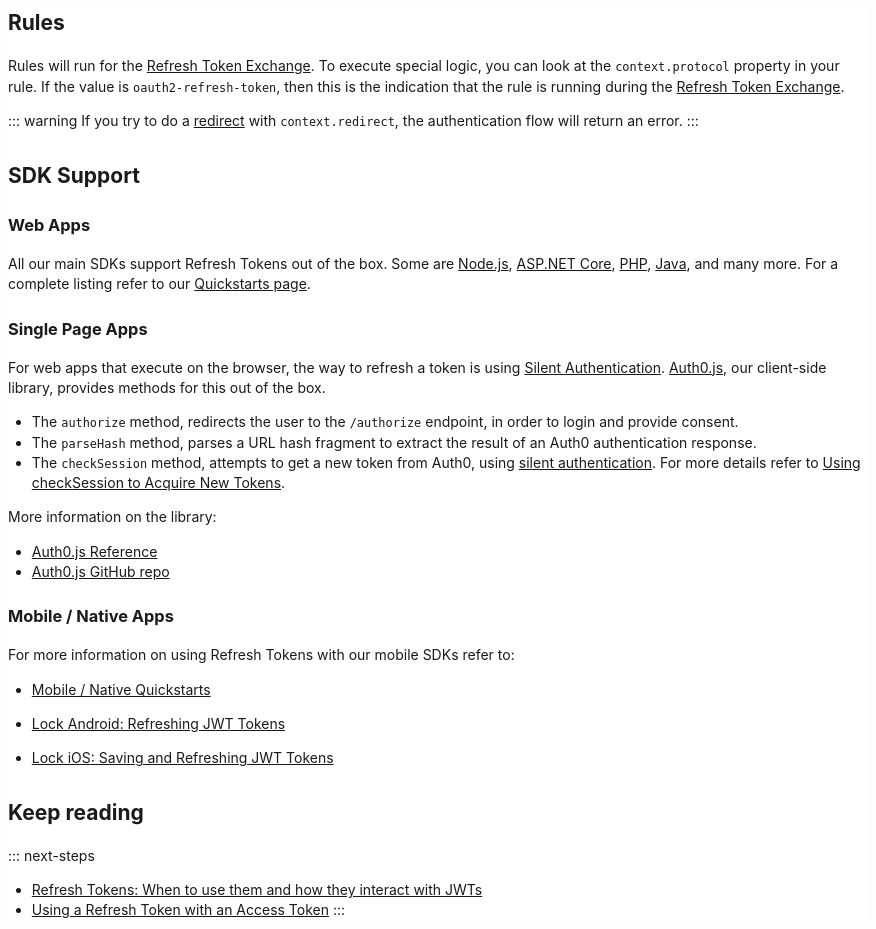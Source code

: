 ## Rules

Rules will run for the [Refresh Token Exchange](#use-a-refresh-token). To execute special logic, you can look at the `context.protocol` property in your rule. If the value is `oauth2-refresh-token`, then this is the indication that the rule is running during the [Refresh Token Exchange](#use-a-refresh-token).

::: warning
If you try to do a <a href="/rules/redirect">redirect</a> with <code>context.redirect</code>, the authentication flow will return an error.
:::

## SDK Support

### Web Apps

All our main SDKs support Refresh Tokens out of the box. Some are [Node.js](/quickstart/webapp/nodejs), [ASP.NET Core](/quickstart/webapp/aspnet-core), [PHP](/quickstart/webapp/php), [Java](/dev-centers/java), and many more. For a complete listing refer to our [Quickstarts page](/quickstart/webapp).

### Single Page Apps

For web apps that execute on the browser, the way to refresh a token is using [Silent Authentication](/api-auth/tutorials/silent-authentication). [Auth0.js](/libraries/auth0js), our client-side library, provides methods for this out of the box.

- The `authorize` method, redirects the user to the `/authorize` endpoint, in order to login and provide consent.
- The `parseHash` method, parses a URL hash fragment to extract the result of an Auth0 authentication response.
- The `checkSession` method, attempts to get a new token from Auth0, using [silent authentication](/api-auth/tutorials/silent-authentication). For more details refer to [Using checkSession to Acquire New Tokens](/libraries/auth0js#using-checksession-to-acquire-new-tokens).

More information on the library:
- [Auth0.js Reference](/libraries/auth0js)
- [Auth0.js GitHub repo](https://github.com/auth0/auth0.js#api)

### Mobile / Native Apps

For more information on using Refresh Tokens with our mobile SDKs refer to:

* [Mobile / Native Quickstarts](/quickstart/native)

* [Lock Android: Refreshing JWT Tokens](/libraries/lock-android/refresh-jwt-tokens)

* [Lock iOS: Saving and Refreshing JWT Tokens](/libraries/lock-ios/v2)

## Keep reading

::: next-steps
* [Refresh Tokens: When to use them and how they interact with JWTs](https://auth0.com/blog/refresh-tokens-what-are-they-and-when-to-use-them/)
* [Using a Refresh Token with an Access Token](/tokens/access-token#lifetime)
:::
